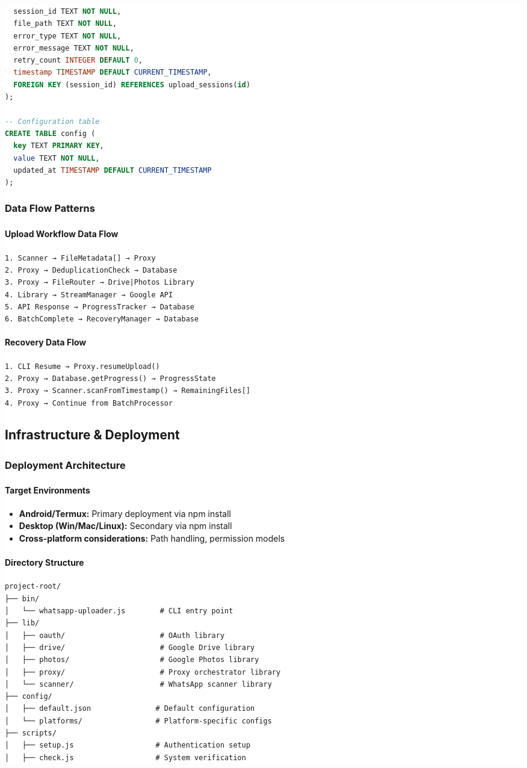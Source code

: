 ```sql
  session_id TEXT NOT NULL,
  file_path TEXT NOT NULL,
  error_type TEXT NOT NULL,
  error_message TEXT NOT NULL,
  retry_count INTEGER DEFAULT 0,
  timestamp TIMESTAMP DEFAULT CURRENT_TIMESTAMP,
  FOREIGN KEY (session_id) REFERENCES upload_sessions(id)
);

-- Configuration table
CREATE TABLE config (
  key TEXT PRIMARY KEY,
  value TEXT NOT NULL,
  updated_at TIMESTAMP DEFAULT CURRENT_TIMESTAMP
);
```

### Data Flow Patterns

#### Upload Workflow Data Flow
```
1. Scanner → FileMetadata[] → Proxy
2. Proxy → DeduplicationCheck → Database
3. Proxy → FileRouter → Drive|Photos Library
4. Library → StreamManager → Google API
5. API Response → ProgressTracker → Database
6. BatchComplete → RecoveryManager → Database
```

#### Recovery Data Flow
```
1. CLI Resume → Proxy.resumeUpload()
2. Proxy → Database.getProgress() → ProgressState
3. Proxy → Scanner.scanFromTimestamp() → RemainingFiles[]
4. Proxy → Continue from BatchProcessor
```

## Infrastructure & Deployment

### Deployment Architecture

#### Target Environments
- **Android/Termux:** Primary deployment via npm install
- **Desktop (Win/Mac/Linux):** Secondary via npm install
- **Cross-platform considerations:** Path handling, permission models

#### Directory Structure
```
project-root/
├── bin/
│   └── whatsapp-uploader.js        # CLI entry point
├── lib/
│   ├── oauth/                      # OAuth library
│   ├── drive/                      # Google Drive library
│   ├── photos/                     # Google Photos library
│   ├── proxy/                      # Proxy orchestrator library
│   └── scanner/                    # WhatsApp scanner library
├── config/
│   ├── default.json               # Default configuration
│   └── platforms/                 # Platform-specific configs
├── scripts/
│   ├── setup.js                   # Authentication setup
│   ├── check.js                   # System verification
```